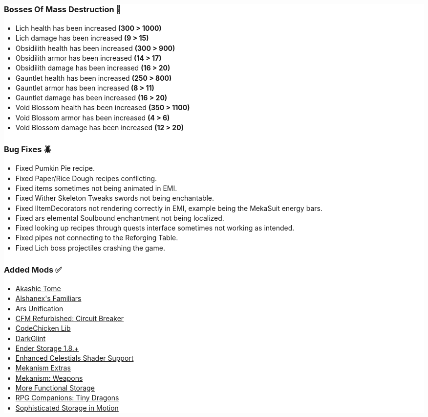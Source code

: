 ### Bosses Of Mass Destruction 👹

* Lich health has been increased 
**(300 > 1000)**
* Lich damage has been increased 
**(9 > 15)**
* Obsidilith health has been increased 
**(300 > 900)**
* Obsidilith armor has been increased 
**(14 > 17)**
* Obsidilith damage has been increased 
**(16 > 20)**
* Gauntlet health has been increased 
**(250 > 800)**
* Gauntlet armor has been increased 
**(8 > 11)**
* Gauntlet damage has been increased 
**(16 > 20)**
* Void Blossom health has been increased 
**(350 > 1100)**
* Void Blossom armor has been increased 
**(4 > 6)**
* Void Blossom damage has been increased 
**(12 > 20)**

### Bug Fixes 🪲

* Fixed Pumkin Pie recipe.
* Fixed Paper/Rice Dough recipes conflicting.
* Fixed items sometimes not being animated in EMI.
* Fixed Wither Skeleton Tweaks swords not being enchantable.
* Fixed IItemDecorators not rendering correctly in EMI, example being the MekaSuit energy bars.
* Fixed ars elemental Soulbound enchantment not being localized.
* Fixed looking up recipes through quests interface sometimes not working as intended.
* Fixed pipes not connecting to the Reforging Table.
* Fixed Lich boss projectiles crashing the game.

### Added Mods ✅

  * [Akashic Tome](https://www.curseforge.com/minecraft/mc-mods/akashic-tome)
  * [Alshanex's Familiars](https://www.curseforge.com/minecraft/mc-mods/alshanexs-familiars)
  * [Ars Unification](https://www.curseforge.com/minecraft/mc-mods/ars-unification)
  * [CFM Refurbished: Circuit Breaker](https://www.curseforge.com/minecraft/mc-mods/cfm-refurbished-circuit-breaker)
  * [CodeChicken Lib](https://www.curseforge.com/minecraft/mc-mods/codechicken-lib-1-8)
  * [DarkGlint](https://www.curseforge.com/minecraft/mc-mods/darkglint)
  * [Ender Storage 1.8.+](https://www.curseforge.com/minecraft/mc-mods/ender-storage-1-8)
  * [Enhanced Celestials Shader Support](https://www.curseforge.com/minecraft/mc-mods/enhanced-celestials-shader-support)
  * [Mekanism Extras](https://www.curseforge.com/minecraft/mc-mods/mekanism-extras)
  * [Mekanism: Weapons](https://www.curseforge.com/minecraft/mc-mods/mekanism-weapons)
  * [More Functional Storage](https://www.curseforge.com/minecraft/mc-mods/more-functional-storage)
  * [RPG Companions: Tiny Dragons](https://www.curseforge.com/minecraft/mc-mods/rpg-companions-tiny-dragons)
  * [Sophisticated Storage in Motion](https://www.curseforge.com/minecraft/mc-mods/sophisticated-storage-in-motion)

